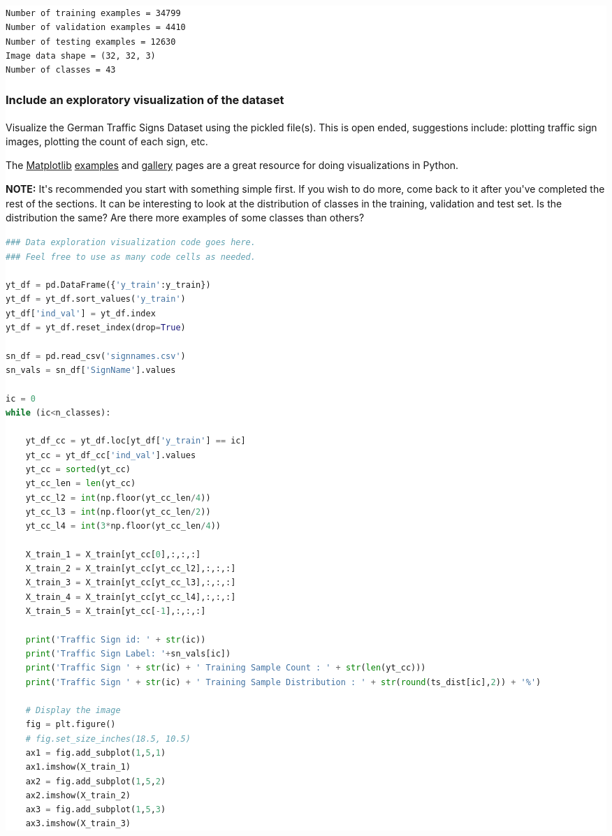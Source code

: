    Number of training examples = 34799
    Number of validation examples = 4410
    Number of testing examples = 12630
    Image data shape = (32, 32, 3)
    Number of classes = 43


### Include an exploratory visualization of the dataset

Visualize the German Traffic Signs Dataset using the pickled file(s). This is open ended, suggestions include: plotting traffic sign images, plotting the count of each sign, etc. 

The [Matplotlib](http://matplotlib.org/) [examples](http://matplotlib.org/examples/index.html) and [gallery](http://matplotlib.org/gallery.html) pages are a great resource for doing visualizations in Python.

**NOTE:** It's recommended you start with something simple first. If you wish to do more, come back to it after you've completed the rest of the sections. It can be interesting to look at the distribution of classes in the training, validation and test set. Is the distribution the same? Are there more examples of some classes than others?


```python
### Data exploration visualization code goes here.
### Feel free to use as many code cells as needed.

yt_df = pd.DataFrame({'y_train':y_train})
yt_df = yt_df.sort_values('y_train')
yt_df['ind_val'] = yt_df.index
yt_df = yt_df.reset_index(drop=True)

sn_df = pd.read_csv('signnames.csv')
sn_vals = sn_df['SignName'].values

ic = 0
while (ic<n_classes):
    
    yt_df_cc = yt_df.loc[yt_df['y_train'] == ic]
    yt_cc = yt_df_cc['ind_val'].values
    yt_cc = sorted(yt_cc)
    yt_cc_len = len(yt_cc)
    yt_cc_l2 = int(np.floor(yt_cc_len/4))
    yt_cc_l3 = int(np.floor(yt_cc_len/2))
    yt_cc_l4 = int(3*np.floor(yt_cc_len/4))
    
    X_train_1 = X_train[yt_cc[0],:,:,:]
    X_train_2 = X_train[yt_cc[yt_cc_l2],:,:,:]
    X_train_3 = X_train[yt_cc[yt_cc_l3],:,:,:]
    X_train_4 = X_train[yt_cc[yt_cc_l4],:,:,:]    
    X_train_5 = X_train[yt_cc[-1],:,:,:]    
    
    print('Traffic Sign id: ' + str(ic))    
    print('Traffic Sign Label: '+sn_vals[ic])
    print('Traffic Sign ' + str(ic) + ' Training Sample Count : ' + str(len(yt_cc)))
    print('Traffic Sign ' + str(ic) + ' Training Sample Distribution : ' + str(round(ts_dist[ic],2)) + '%')
    
    # Display the image
    fig = plt.figure()
    # fig.set_size_inches(18.5, 10.5)
    ax1 = fig.add_subplot(1,5,1)
    ax1.imshow(X_train_1)
    ax2 = fig.add_subplot(1,5,2)
    ax2.imshow(X_train_2)
    ax3 = fig.add_subplot(1,5,3)
    ax3.imshow(X_train_3)    
```